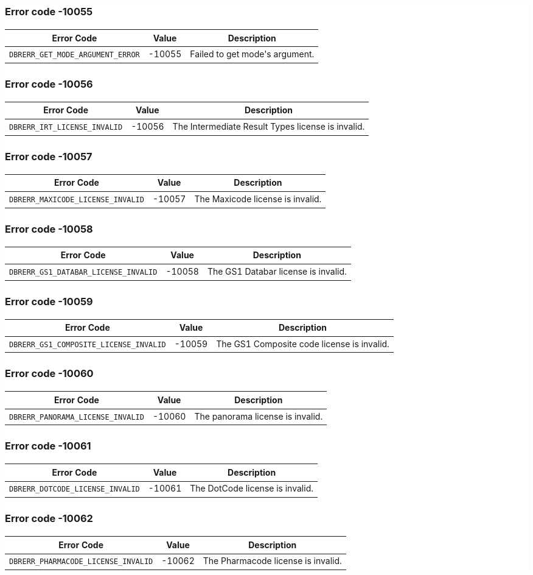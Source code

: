 ### Error code -10055

  | Error Code | Value | Description |
  |-------------------|-------------------|-------------|
  | `DBRERR_GET_MODE_ARGUMENT_ERROR` | -10055 | Failed to get mode's argument. |
  
### Error code -10056

  | Error Code | Value | Description |
  |-------------------|-------------------|-------------|
  | `DBRERR_IRT_LICENSE_INVALID` | -10056 | The Intermediate Result Types license is invalid. |
  
### Error code -10057

  | Error Code | Value | Description |
  |-------------------|-------------------|-------------|
  | `DBRERR_MAXICODE_LICENSE_INVALID` | -10057 | The Maxicode license is invalid. |
  
### Error code -10058

  | Error Code | Value | Description |
  |-------------------|-------------------|-------------|
  | `DBRERR_GS1_DATABAR_LICENSE_INVALID` | -10058 | The GS1 Databar license is invalid. |
  
### Error code -10059

  | Error Code | Value | Description |
  |-------------------|-------------------|-------------|
  | `DBRERR_GS1_COMPOSITE_LICENSE_INVALID` | -10059 | The GS1 Composite code license is invalid. |
  
### Error code -10060

  | Error Code | Value | Description |
  |-------------------|-------------------|-------------|
  | `DBRERR_PANORAMA_LICENSE_INVALID` | -10060 | The panorama license is invalid. |
  
### Error code -10061

  | Error Code | Value | Description |
  |-------------------|-------------------|-------------|
  | `DBRERR_DOTCODE_LICENSE_INVALID` | -10061 | The DotCode license is invalid. |

### Error code -10062

  | Error Code | Value | Description |
  |-------------------|-------------------|-------------|
  | `DBRERR_PHARMACODE_LICENSE_INVALID` | -10062 | The Pharmacode license is invalid. |
